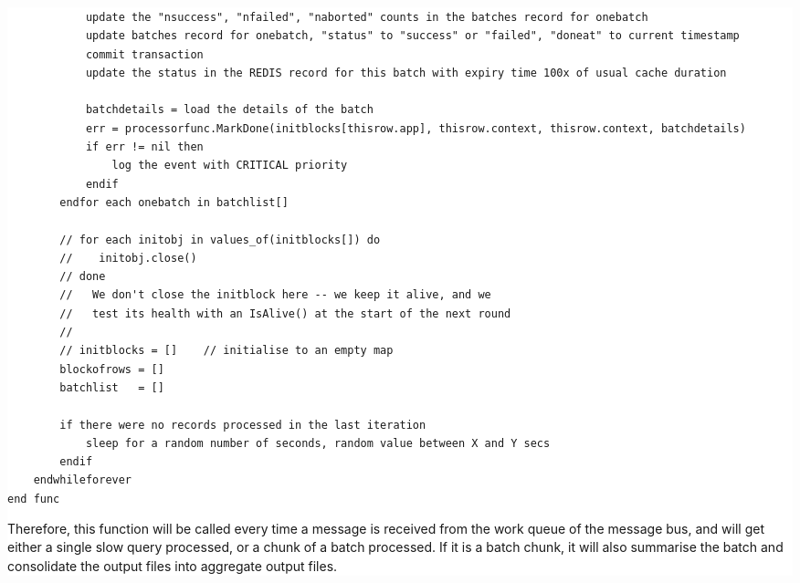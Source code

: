 ```
            update the "nsuccess", "nfailed", "naborted" counts in the batches record for onebatch
            update batches record for onebatch, "status" to "success" or "failed", "doneat" to current timestamp
            commit transaction
            update the status in the REDIS record for this batch with expiry time 100x of usual cache duration

            batchdetails = load the details of the batch
            err = processorfunc.MarkDone(initblocks[thisrow.app], thisrow.context, thisrow.context, batchdetails) 
            if err != nil then
                log the event with CRITICAL priority
            endif
        endfor each onebatch in batchlist[]

        // for each initobj in values_of(initblocks[]) do
        //    initobj.close()
        // done
        //   We don't close the initblock here -- we keep it alive, and we
        //   test its health with an IsAlive() at the start of the next round
        //
        // initblocks = []    // initialise to an empty map
        blockofrows = []
        batchlist   = []

        if there were no records processed in the last iteration
            sleep for a random number of seconds, random value between X and Y secs
        endif
    endwhileforever
end func
```

Therefore, this function will be called every time a message is received from the work queue of the message bus, and will get either a single slow query processed, or a chunk of a batch processed. If it is a batch chunk, it will also summarise the batch and consolidate the output files into aggregate output files.